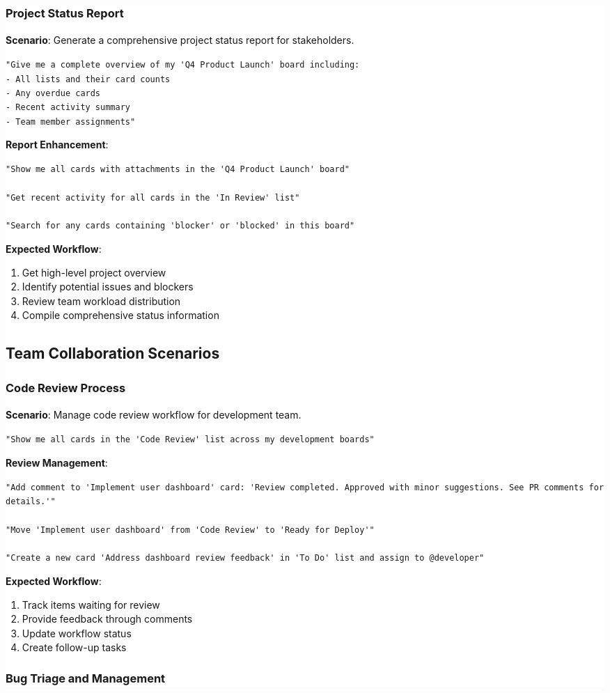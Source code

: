 ### Project Status Report

**Scenario**: Generate a comprehensive project status report for stakeholders.

```
"Give me a complete overview of my 'Q4 Product Launch' board including:
- All lists and their card counts
- Any overdue cards
- Recent activity summary
- Team member assignments"
```

**Report Enhancement**:
```
"Show me all cards with attachments in the 'Q4 Product Launch' board"

"Get recent activity for all cards in the 'In Review' list"

"Search for any cards containing 'blocker' or 'blocked' in this board"
```

**Expected Workflow**:
1. Get high-level project overview
2. Identify potential issues and blockers
3. Review team workload distribution
4. Compile comprehensive status information

## Team Collaboration Scenarios

### Code Review Process

**Scenario**: Manage code review workflow for development team.

```
"Show me all cards in the 'Code Review' list across my development boards"
```

**Review Management**:
```
"Add comment to 'Implement user dashboard' card: 'Review completed. Approved with minor suggestions. See PR comments for details.'"

"Move 'Implement user dashboard' from 'Code Review' to 'Ready for Deploy'"

"Create a new card 'Address dashboard review feedback' in 'To Do' list and assign to @developer"
```

**Expected Workflow**:
1. Track items waiting for review
2. Provide feedback through comments
3. Update workflow status
4. Create follow-up tasks

### Bug Triage and Management
